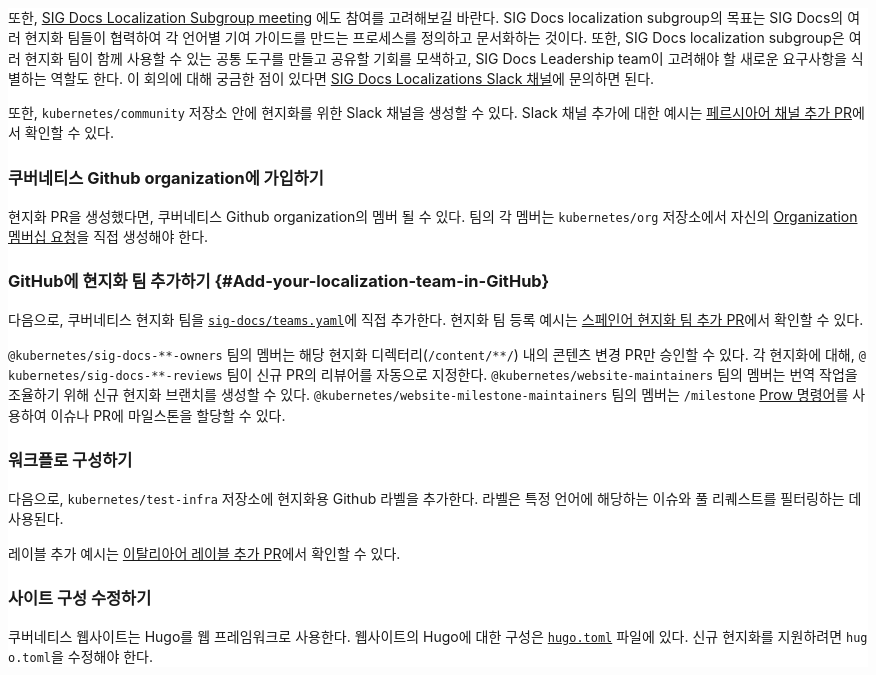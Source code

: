 또한, [SIG Docs Localization Subgroup meeting](https://github.com/kubernetes/community/tree/master/sig-docs)
에도 참여를 고려해보길 바란다.
SIG Docs localization subgroup의 목표는 SIG Docs의
여러 현지화 팀들이 협력하여 각 언어별 기여 가이드를 만드는 프로세스를
정의하고 문서화하는 것이다. 또한, SIG Docs localization subgroup은
여러 현지화 팀이 함께 사용할 수 있는 공통 도구를 만들고 공유할 기회를 모색하고,
SIG Docs Leadership team이 고려해야 할 새로운 요구사항을 식별하는 역할도 한다.
이 회의에 대해 궁금한 점이 있다면
[SIG Docs Localizations Slack 채널](https://kubernetes.slack.com/messages/sig-docs-localizations)에 문의하면 된다.

또한, `kubernetes/community` 저장소 안에
현지화를 위한 Slack 채널을 생성할 수 있다. Slack 채널 추가에 대한 예시는
[페르시아어 채널 추가 PR](https://github.com/kubernetes/community/pull/4980)에서 확인할 수 있다.

### 쿠버네티스 Github organization에 가입하기

현지화 PR을 생성했다면, 쿠버네티스 Github organization의 멤버
될 수 있다. 팀의 각 멤버는 `kubernetes/org` 저장소에서 자신의
[Organization 멤버십 요청](https://github.com/kubernetes/org/issues/new/choose)을
직접 생성해야 한다.

### GitHub에 현지화 팀 추가하기 {#Add-your-localization-team-in-GitHub}

다음으로, 쿠버네티스 현지화 팀을
[`sig-docs/teams.yaml`](https://github.com/kubernetes/org/blob/main/config/kubernetes/sig-docs/teams.yaml)에 직접 추가한다.
현지화 팀 등록 예시는
[스페인어 현지화 팀 추가 PR](https://github.com/kubernetes/org/pull/685)에서 확인할 수 있다.

`@kubernetes/sig-docs-**-owners` 팀의 멤버는 
해당 현지화 디렉터리(`/content/**/`) 내의 콘텐츠 변경 PR만 승인할 수 있다. 각
현지화에 대해, `@kubernetes/sig-docs-**-reviews` 팀이 신규 PR의 리뷰어를
자동으로 지정한다. `@kubernetes/website-maintainers` 팀의 멤버는
번역 작업을 조율하기 위해 신규 현지화 브랜치를 생성할 수 있다.
`@kubernetes/website-milestone-maintainers` 팀의 멤버는 `/milestone`
[Prow 명령어](https://prow.k8s.io/command-help)를 사용하여 이슈나 PR에 마일스톤을 할당할 수 있다.

### 워크플로 구성하기

다음으로, `kubernetes/test-infra` 저장소에 현지화용 Github 라벨을 
추가한다. 라벨은 특정 언어에 해당하는 이슈와 풀 리퀘스트를 필터링하는 데
사용된다.

레이블 추가 예시는
[이탈리아어 레이블 추가 PR](https://github.com/kubernetes/test-infra/pull/11316)에서 확인할 수 있다.

### 사이트 구성 수정하기

쿠버네티스 웹사이트는 Hugo를 웹 프레임워크로 사용한다. 웹사이트의 Hugo에
대한 구성은
[`hugo.toml`](https://github.com/kubernetes/website/tree/main/hugo.toml)
파일에 있다. 신규 현지화를 지원하려면 `hugo.toml`을 수정해야 한다.
